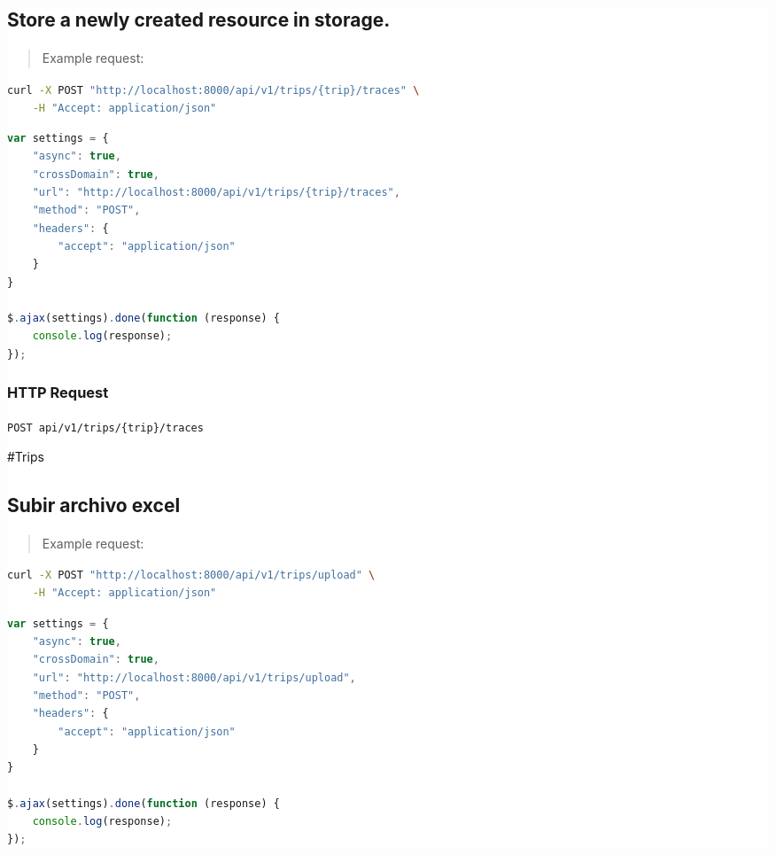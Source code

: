 ## Store a newly created resource in storage.

> Example request:

```bash
curl -X POST "http://localhost:8000/api/v1/trips/{trip}/traces" \
    -H "Accept: application/json"
```

```javascript
var settings = {
    "async": true,
    "crossDomain": true,
    "url": "http://localhost:8000/api/v1/trips/{trip}/traces",
    "method": "POST",
    "headers": {
        "accept": "application/json"
    }
}

$.ajax(settings).done(function (response) {
    console.log(response);
});
```


### HTTP Request
`POST api/v1/trips/{trip}/traces`




#Trips

## Subir archivo excel

> Example request:

```bash
curl -X POST "http://localhost:8000/api/v1/trips/upload" \
    -H "Accept: application/json"
```

```javascript
var settings = {
    "async": true,
    "crossDomain": true,
    "url": "http://localhost:8000/api/v1/trips/upload",
    "method": "POST",
    "headers": {
        "accept": "application/json"
    }
}

$.ajax(settings).done(function (response) {
    console.log(response);
});
```
